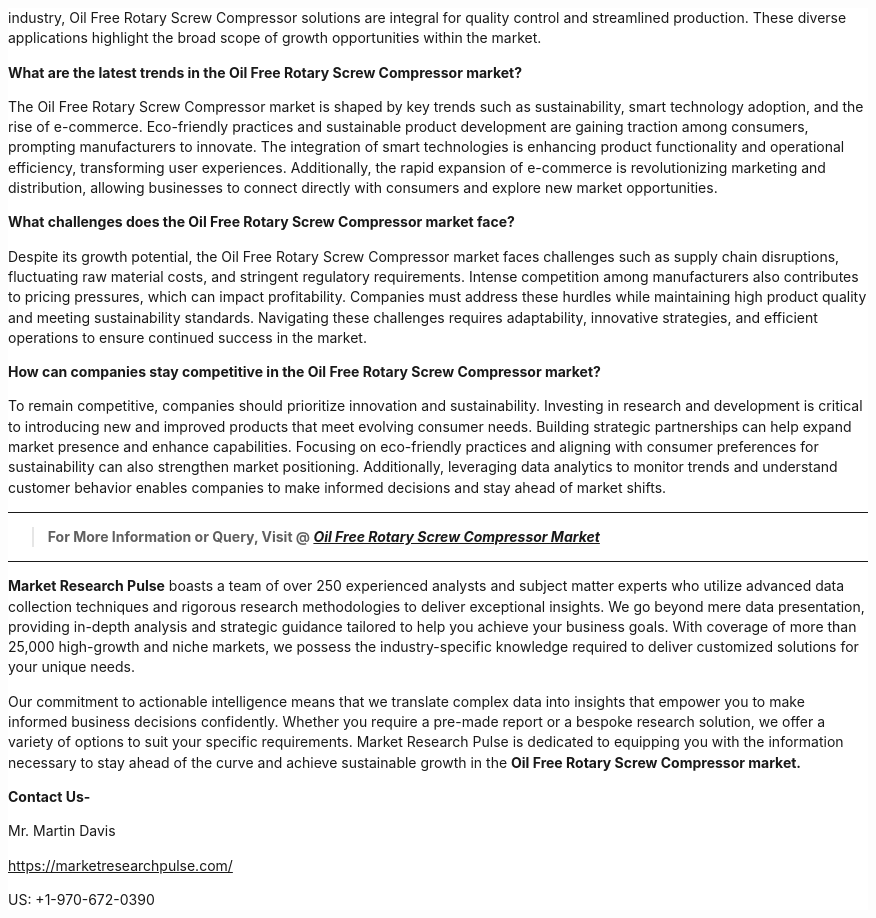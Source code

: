 industry, Oil Free Rotary Screw Compressor solutions are integral for quality control and streamlined production. These diverse applications highlight the broad scope of growth opportunities within the market.</p><p><strong>What are the latest trends in the Oil Free Rotary Screw Compressor market?</strong></p><p>The Oil Free Rotary Screw Compressor market is shaped by key trends such as sustainability, smart technology adoption, and the rise of e-commerce. Eco-friendly practices and sustainable product development are gaining traction among consumers, prompting manufacturers to innovate. The integration of smart technologies is enhancing product functionality and operational efficiency, transforming user experiences. Additionally, the rapid expansion of e-commerce is revolutionizing marketing and distribution, allowing businesses to connect directly with consumers and explore new market opportunities.</p><p><strong>What challenges does the Oil Free Rotary Screw Compressor market face?</strong></p><p>Despite its growth potential, the Oil Free Rotary Screw Compressor market faces challenges such as supply chain disruptions, fluctuating raw material costs, and stringent regulatory requirements. Intense competition among manufacturers also contributes to pricing pressures, which can impact profitability. Companies must address these hurdles while maintaining high product quality and meeting sustainability standards. Navigating these challenges requires adaptability, innovative strategies, and efficient operations to ensure continued success in the market.</p><p><strong>How can companies stay competitive in the Oil Free Rotary Screw Compressor market?</strong></p><p>To remain competitive, companies should prioritize innovation and sustainability. Investing in research and development is critical to introducing new and improved products that meet evolving consumer needs. Building strategic partnerships can help expand market presence and enhance capabilities. Focusing on eco-friendly practices and aligning with consumer preferences for sustainability can also strengthen market positioning. Additionally, leveraging data analytics to monitor trends and understand customer behavior enables companies to make informed decisions and stay ahead of market shifts.</p><hr /><blockquote><p><strong>For More Information or Query, Visit @&nbsp;<em><a href="https://marketresearchpulse.com/report/21295/oil-free-rotary-screw-compressor-market?utm_source=Linkedin&utm_medium=0114">Oil Free Rotary Screw Compressor Market</a></em></strong></p></blockquote><hr /><p><strong>Market Research Pulse</strong> boasts a team of over 250 experienced analysts and subject matter experts who utilize advanced data collection techniques and rigorous research methodologies to deliver exceptional insights. We go beyond mere data presentation, providing in-depth analysis and strategic guidance tailored to help you achieve your business goals. With coverage of more than 25,000 high-growth and niche markets, we possess the industry-specific knowledge required to deliver customized solutions for your unique needs.</p><p>Our commitment to actionable intelligence means that we translate complex data into insights that empower you to make informed business decisions confidently. Whether you require a pre-made report or a bespoke research solution, we offer a variety of options to suit your specific requirements. Market Research Pulse is dedicated to equipping you with the information necessary to stay ahead of the curve and achieve sustainable growth in the <strong>Oil Free Rotary Screw Compressor market.</strong></p><p><strong>Contact Us-</strong></p><p>Mr. Martin Davis</p><p>https://marketresearchpulse.com/</p><p>US: +1-970-672-0390</p>
